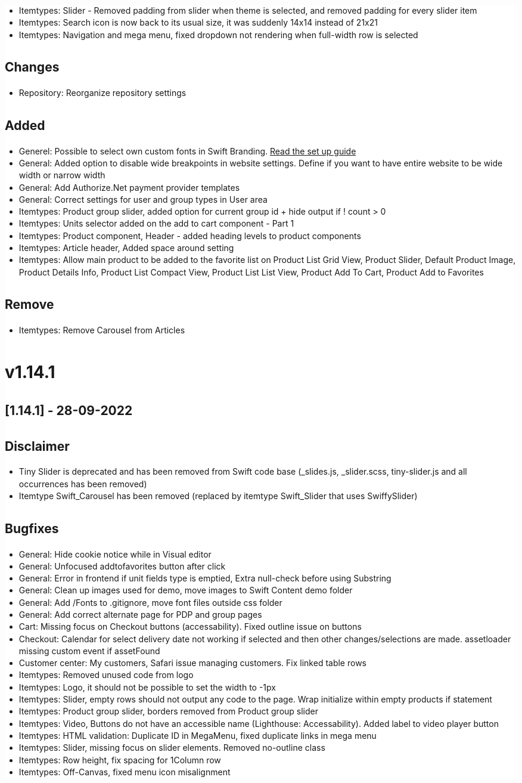 * Itemtypes: Slider - Removed padding from slider when theme is selected, and removed padding for every slider item
* Itemtypes: Search icon is now back to its usual size, it was suddenly 14x14  instead of 21x21
* Itemtypes: Navigation and mega menu, fixed dropdown not rendering when full-width row is selected

## Changes
* Repository: Reorganize repository settings

## Added
* Generel: Possible to select own custom fonts in Swift Branding. [Read the set up guide](https://doc.dynamicweb.com/swift/setup-project/design/branding#sideNavTitle1-3)
* General: Added option to disable wide breakpoints in website settings. Define if you want to have entire website to be wide width or narrow width
* General: Add Authorize.Net payment provider templates
* General: Correct settings for user and group types in User area
* Itemtypes: Product group slider, added option for current group id + hide output if ! count > 0
* Itemtypes: Units selector added on the add to cart component - Part 1
* Itemtypes: Product component, Header - added heading levels to product components
* Itemtypes: Article header, Added space around setting
* Itemtypes: Allow main product to be added to the favorite list on Product List Grid View, Product Slider, Default Product Image, Product Details Info, Product List Compact View, Product List List View, Product Add To Cart, Product Add to Favorites

## Remove 
* Itemtypes: Remove Carousel from Articles

# v1.14.1
## [1.14.1] - 28-09-2022

## Disclaimer
* Tiny Slider is deprecated and has been removed from Swift code base (_slides.js, _slider.scss, tiny-slider.js and all occurrences has been removed) 
* Itemtype Swift_Carousel has been removed (replaced by itemtype Swift_Slider that uses SwiffySlider) 

## Bugfixes
* General:  Hide cookie notice while in Visual editor
* General: Unfocused addtofavorites button after click
* General: Error in frontend if unit fields type is emptied, Extra null-check before using Substring
* General: Clean up images used for demo, move images to Swift Content demo folder
* General: Add /Fonts to .gitignore, move font files outside css folder
* General: Add correct alternate page for PDP and group pages
* Cart: Missing focus on Checkout buttons (accessability). Fixed outline issue on buttons
* Checkout: Calendar for select delivery date not working if selected and then other changes/selections are made. assetloader missing custom event if assetFound
* Customer center: My customers, Safari issue managing customers. Fix linked table rows
* Itemtypes: Removed unused code from logo
* Itemtypes: Logo, it should not be possible to set the width to -1px
* Itemtypes: Slider, empty rows should not output any code to the page. Wrap initialize within empty products if statement
* Itemtypes: Product group slider, borders removed from Product group slider
* Itemtypes: Video, Buttons do not have an accessible name (Lighthouse: Accessability). Added label to video player button
* Itemtypes: HTML validation: Duplicate ID in MegaMenu, fixed duplicate links in mega menu
* Itemtypes: Slider, missing focus on slider elements. Removed no-outline class
* Itemtypes: Row height, fix spacing for 1Column row
* Itemtypes: Off-Canvas, fixed menu icon misalignment